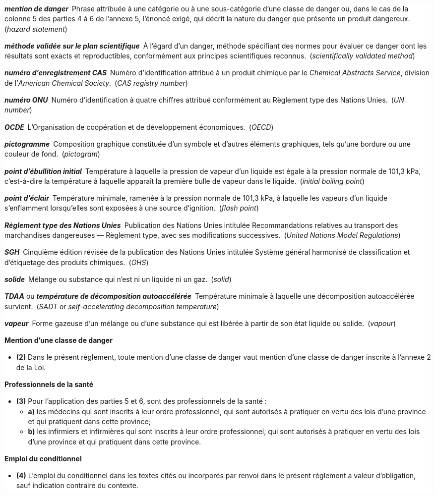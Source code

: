 ***mention de danger*** Phrase attribuée à une catégorie ou à une sous-catégorie d’une classe de danger ou, dans le cas de la colonne 5 des parties 4 à 6 de l’annexe 5, l’énoncé exigé, qui décrit la nature du danger que présente un produit dangereux. (*hazard statement*)

***méthode validée sur le plan scientifique*** À l’égard d’un danger, méthode spécifiant des normes pour évaluer ce danger dont les résultats sont exacts et reproductibles, conformément aux principes scientifiques reconnus. (*scientifically validated method*)

***numéro d’enregistrement CAS*** Numéro d’identification attribué à un produit chimique par le *Chemical Abstracts Service*, division de l’*American Chemical Society*. (*CAS registry number*)

***numéro ONU*** Numéro d’identification à quatre chiffres attribué conformément au Règlement type des Nations Unies. (*UN number*)

***OCDE*** L’Organisation de coopération et de développement économiques. (*OECD*)

***pictogramme*** Composition graphique constituée d’un symbole et d’autres éléments graphiques, tels qu’une bordure ou une couleur de fond. (*pictogram*)

***point d’ébullition initial*** Température à laquelle la pression de vapeur d’un liquide est égale à la pression normale de 101,3 kPa, c’est-à-dire la température à laquelle apparaît la première bulle de vapeur dans le liquide. (*initial boiling point*)

***point d’éclair*** Température minimale, ramenée à la pression normale de 101,3 kPa, à laquelle les vapeurs d’un liquide s’enflamment lorsqu’elles sont exposées à une source d’ignition. (*flash point*)

***Règlement type des Nations Unies*** Publication des Nations Unies intitulée Recommandations relatives au transport des marchandises dangereuses — Règlement type, avec ses modifications successives. (*United Nations Model Regulations*)

***SGH*** Cinquième édition révisée de la publication des Nations Unies intitulée Système général harmonisé de classification et d’étiquetage des produits chimiques. (*GHS*)

***solide*** Mélange ou substance qui n’est ni un liquide ni un gaz. (*solid*)

***TDAA*** ou ***température de décomposition autoaccélérée*** Température minimale à laquelle une décomposition autoaccélérée survient. (*SADT* or *self-accelerating decomposition temperature*)

***vapeur*** Forme gazeuse d’un mélange ou d’une substance qui est libérée à partir de son état liquide ou solide. (*vapour*)

**Mention d’une classe de danger**

- **(2)** Dans le présent règlement, toute mention d’une classe de danger vaut mention d’une classe de danger inscrite à l’annexe 2 de la Loi.

**Professionnels de la santé**

- **(3)** Pour l’application des parties 5 et 6, sont des professionnels de la santé :
	- **a)** les médecins qui sont inscrits à leur ordre professionnel, qui sont autorisés à pratiquer en vertu des lois d’une province et qui pratiquent dans cette province;
	- **b)** les infirmiers et infirmières qui sont inscrits à leur ordre professionnel, qui sont autorisés à pratiquer en vertu des lois d’une province et qui pratiquent dans cette province.

**Emploi du conditionnel**

- **(4)** L’emploi du conditionnel dans les textes cités ou incorporés par renvoi dans le présent règlement a valeur d’obligation, sauf indication contraire du contexte.
